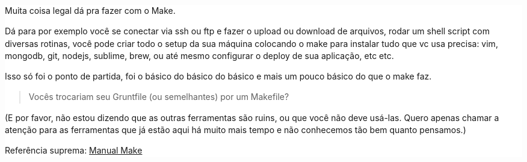 Muita coisa legal dá pra fazer com o Make.

Dá para por exemplo você se conectar via ssh ou ftp e fazer o upload ou download de arquivos, rodar um shell script com diversas rotinas, você pode criar todo o setup da sua máquina colocando o make para instalar tudo que vc usa precisa: vim, mongodb, git, nodejs, sublime, brew, ou até mesmo configurar o deploy de sua aplicação, etc etc.

Isso só foi o ponto de partida, foi o básico do básico do básico e mais um pouco básico do que o make faz.

> Vocês trocariam seu Gruntfile (ou semelhantes) por um Makefile? 

(E por favor, não estou dizendo que as outras ferramentas são ruins, ou que você não deve usá-las. Quero apenas chamar a atenção para as ferramentas que já estão aqui há muito mais tempo e não conhecemos tão bem quanto pensamos.)

Referência suprema: <a href="http://www.gnu.org/software/make/manual/make.html" target="_blank">Manual Make</a>